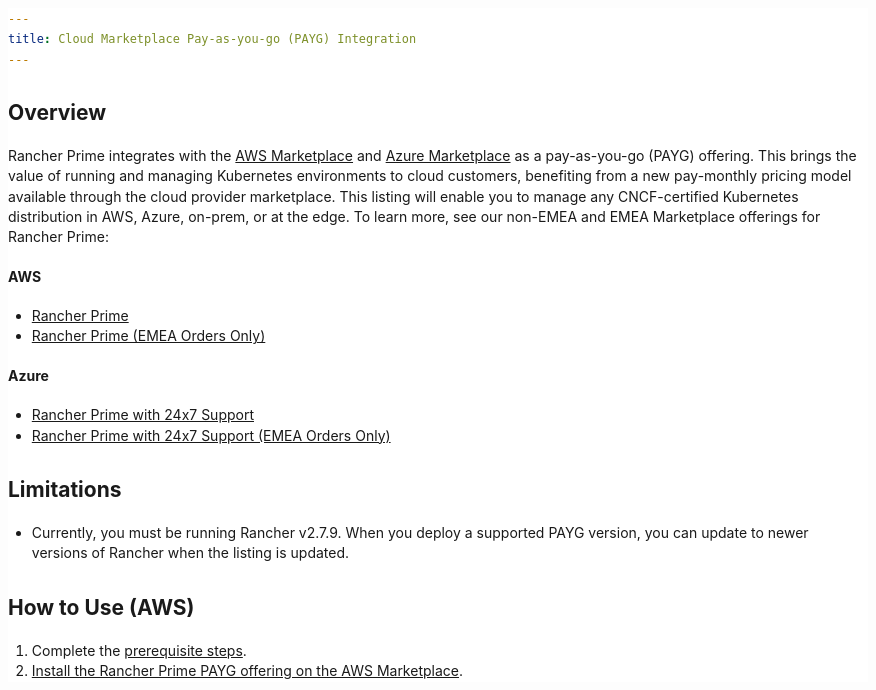 ```yaml
---
title: Cloud Marketplace Pay-as-you-go (PAYG) Integration
---
```


<head>
  <link rel="canonical" href="https://ranchermanager.docs.rancher.com/pages-for-subheaders/aws-marketplace-payg-integration"/>
</head>

## Overview

Rancher Prime integrates with the [AWS Marketplace](https://aws.amazon.com/marketplace) and [Azure Marketplace](https://azuremarketplace.microsoft.com/) as a pay-as-you-go (PAYG) offering. This brings the value of running and managing Kubernetes environments to cloud customers, benefiting from a new pay-monthly pricing model available through the cloud provider marketplace. This listing will enable you to manage any CNCF-certified Kubernetes distribution in AWS, Azure, on-prem, or at the edge. To learn more, see our non-EMEA and EMEA Marketplace offerings for Rancher Prime:

#### AWS

- [Rancher Prime](https://aws.amazon.com/marketplace/pp/prodview-f2bvszurj2p2c)
- [Rancher Prime (EMEA Orders Only)](https://aws.amazon.com/marketplace/pp/prodview-ocgjwd5c2aj5i)

#### Azure
- [Rancher Prime with 24x7 Support](https://portal.azure.com/#view/Microsoft_Azure_Marketplace/GalleryItemDetailsBladeNopdl/id/suse.rancher-prime-llc/selectionMode~/false/resourceGroupId//resourceGroupLocation//dontDiscardJourney~/false/selectedMenuId/home/launchingContext~/%7B%22galleryItemId%22%3A%22suse.rancher-prime-llcpay-as-you-go%22%2C%22source%22%3A%5B%22GalleryFeaturedMenuItemPart%22%2C%22VirtualizedTileDetails%22%5D%2C%22menuItemId%22%3A%22home%22%2C%22subMenuItemId%22%3A%22Search%20results%22%2C%22telemetryId%22%3A%221dafcf16-920e-46ea-80c9-dc85c6bd3a17%22%7D/searchTelemetryId/c2300fb7-ba7b-462a-ba57-a37cb5e2822d)
- [Rancher Prime with 24x7 Support (EMEA Orders Only)](https://portal.azure.com/#view/Microsoft_Azure_Marketplace/GalleryItemDetailsBladeNopdl/id/suseirelandltd1692213356027.rancher-prime-ltd/selectionMode~/false/resourceGroupId//resourceGroupLocation//dontDiscardJourney~/false/selectedMenuId/home/launchingContext~/%7B%22galleryItemId%22%3A%22suseirelandltd1692213356027.rancher-prime-ltdpay-as-you-go%22%2C%22source%22%3A%5B%22GalleryFeaturedMenuItemPart%22%2C%22VirtualizedTileDetails%22%5D%2C%22menuItemId%22%3A%22home%22%2C%22subMenuItemId%22%3A%22Search%20results%22%2C%22telemetryId%22%3A%22c6b1d79a-b577-47b0-90e5-41e6c49688ab%22%7D/searchTelemetryId/1793144d-e0d9-466e-8e36-dfeddc73163b)

## Limitations

- Currently, you must be running Rancher v2.7.9. When you deploy a supported PAYG version, you can update to newer versions of Rancher when the listing is updated.

## How to Use (AWS)

1. Complete the [prerequisite steps](../cloud-marketplace/aws-marketplace-payg-integration/prerequisites.md).
2. [Install the Rancher Prime PAYG offering on the AWS Marketplace](../cloud-marketplace/aws-marketplace-payg-integration/installing-rancher-prime.md).
